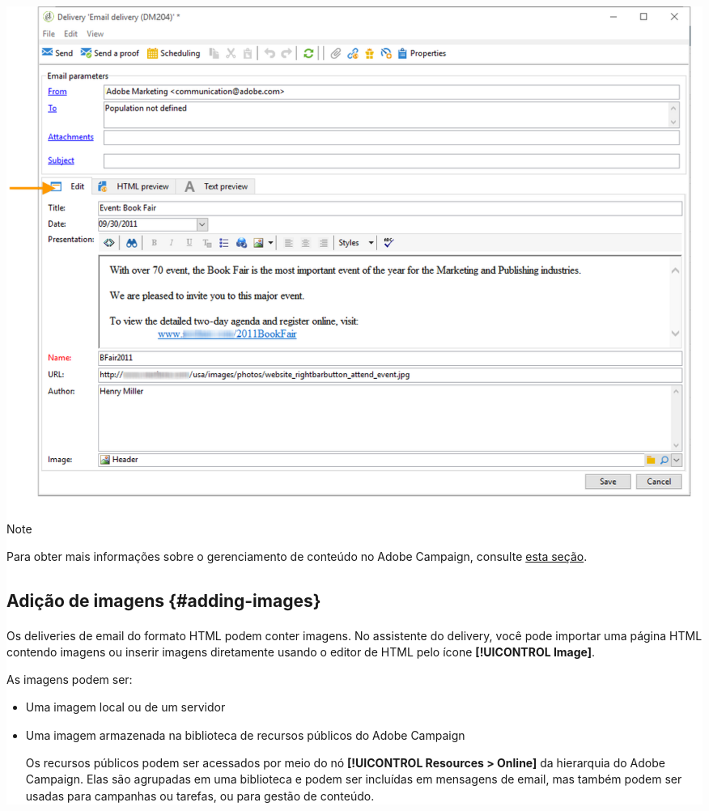 ![](assets/s_ncs_content_in_delivery_edition_tab.png)

>[!NOTE]
>
>Para obter mais informações sobre o gerenciamento de conteúdo no Adobe Campaign, consulte [esta seção](../../delivery/using/about-content-management.md).

## Adição de imagens {#adding-images}

Os deliveries de email do formato HTML podem conter imagens. No assistente do delivery, você pode importar uma página HTML contendo imagens ou inserir imagens diretamente usando o editor de HTML pelo ícone **[!UICONTROL Image]**.

As imagens podem ser:

* Uma imagem local ou de um servidor
* Uma imagem armazenada na biblioteca de recursos públicos do Adobe Campaign

   Os recursos públicos podem ser acessados por meio do nó **[!UICONTROL Resources > Online]** da hierarquia do Adobe Campaign. Elas são agrupadas em uma biblioteca e podem ser incluídas em mensagens de email, mas também podem ser usadas para campanhas ou tarefas, ou para gestão de conteúdo.

